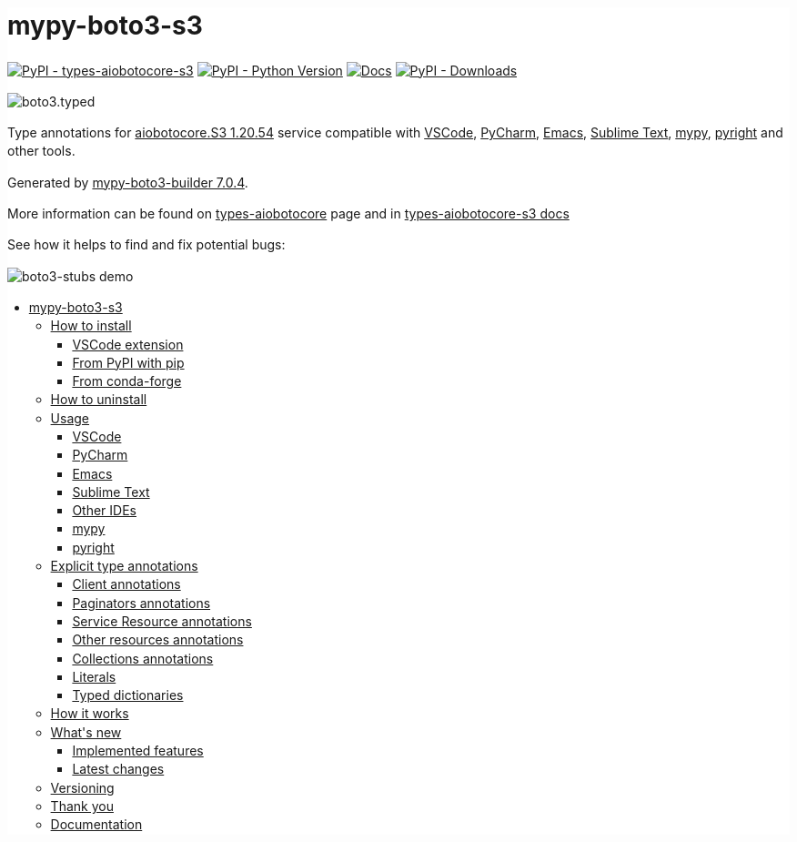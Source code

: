 <a id="mypy-boto3-s3"></a>

# mypy-boto3-s3

[![PyPI - types-aiobotocore-s3](https://img.shields.io/pypi/v/types-aiobotocore-s3.svg?color=blue)](https://pypi.org/project/types-aiobotocore-s3)
[![PyPI - Python Version](https://img.shields.io/pypi/pyversions/types-aiobotocore-s3.svg?color=blue)](https://pypi.org/project/types-aiobotocore-s3)
[![Docs](https://img.shields.io/readthedocs/mypy-boto3-builder.svg?color=blue)](https://mypy-boto3-builder.readthedocs.io/)
[![PyPI - Downloads](https://img.shields.io/pypi/dm/types-aiobotocore-s3?color=blue)](https://pypistats.org/packages/types-aiobotocore-s3)

![boto3.typed](https://github.com/vemel/mypy_boto3_builder/raw/main/logo.png)

Type annotations for
[aiobotocore.S3 1.20.54](https://boto3.amazonaws.com/v1/documentation/api/latest/reference/services/s3.html#S3)
service compatible with [VSCode](https://code.visualstudio.com/),
[PyCharm](https://www.jetbrains.com/pycharm/),
[Emacs](https://www.gnu.org/software/emacs/),
[Sublime Text](https://www.sublimetext.com/),
[mypy](https://github.com/python/mypy),
[pyright](https://github.com/microsoft/pyright) and other tools.

Generated by
[mypy-boto3-builder 7.0.4](https://github.com/vemel/mypy_boto3_builder).

More information can be found on
[types-aiobotocore](https://pypi.org/project/types-aiobotocore/) page and in
[types-aiobotocore-s3 docs](https://vemel.github.io/types_aiobotocore_docs/types_aiobotocore_s3/)

See how it helps to find and fix potential bugs:

![boto3-stubs demo](https://github.com/vemel/mypy_boto3_builder/raw/main/demo.gif)

- [mypy-boto3-s3](#mypy-boto3-s3)
  - [How to install](#how-to-install)
    - [VSCode extension](#vscode-extension)
    - [From PyPI with pip](#from-pypi-with-pip)
    - [From conda-forge](#from-conda-forge)
  - [How to uninstall](#how-to-uninstall)
  - [Usage](#usage)
    - [VSCode](#vscode)
    - [PyCharm](#pycharm)
    - [Emacs](#emacs)
    - [Sublime Text](#sublime-text)
    - [Other IDEs](#other-ides)
    - [mypy](#mypy)
    - [pyright](#pyright)
  - [Explicit type annotations](#explicit-type-annotations)
    - [Client annotations](#client-annotations)
    - [Paginators annotations](#paginators-annotations)
    - [Service Resource annotations](#service-resource-annotations)
    - [Other resources annotations](#other-resources-annotations)
    - [Collections annotations](#collections-annotations)
    - [Literals](#literals)
    - [Typed dictionaries](#typed-dictionaries)
  - [How it works](#how-it-works)
  - [What's new](#what's-new)
    - [Implemented features](#implemented-features)
    - [Latest changes](#latest-changes)
  - [Versioning](#versioning)
  - [Thank you](#thank-you)
  - [Documentation](#documentation)